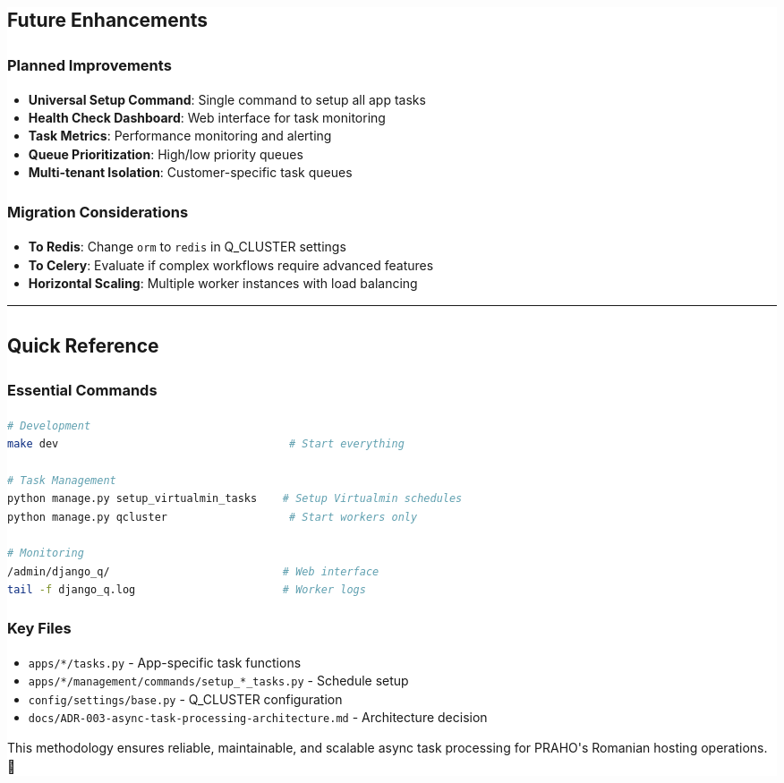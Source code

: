 ## Future Enhancements

### Planned Improvements
- **Universal Setup Command**: Single command to setup all app tasks
- **Health Check Dashboard**: Web interface for task monitoring
- **Task Metrics**: Performance monitoring and alerting
- **Queue Prioritization**: High/low priority queues
- **Multi-tenant Isolation**: Customer-specific task queues

### Migration Considerations
- **To Redis**: Change `orm` to `redis` in Q_CLUSTER settings
- **To Celery**: Evaluate if complex workflows require advanced features
- **Horizontal Scaling**: Multiple worker instances with load balancing

---

## Quick Reference

### Essential Commands
```bash
# Development
make dev                                    # Start everything

# Task Management  
python manage.py setup_virtualmin_tasks    # Setup Virtualmin schedules
python manage.py qcluster                   # Start workers only

# Monitoring
/admin/django_q/                           # Web interface
tail -f django_q.log                       # Worker logs
```

### Key Files
- `apps/*/tasks.py` - App-specific task functions
- `apps/*/management/commands/setup_*_tasks.py` - Schedule setup
- `config/settings/base.py` - Q_CLUSTER configuration
- `docs/ADR-003-async-task-processing-architecture.md` - Architecture decision

This methodology ensures reliable, maintainable, and scalable async task processing for PRAHO's Romanian hosting operations. 🚀